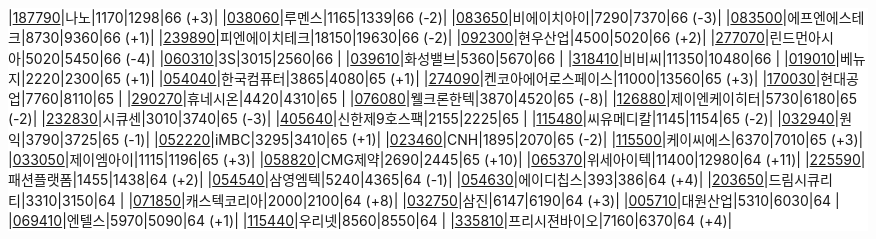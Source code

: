 |[187790](https://finance.daum.net/quotes/A187790)|나노|1170|1298|66 (+3)|
|[038060](https://finance.daum.net/quotes/A038060)|루멘스|1165|1339|66 (-2)|
|[083650](https://finance.daum.net/quotes/A083650)|비에이치아이|7290|7370|66 (-3)|
|[083500](https://finance.daum.net/quotes/A083500)|에프엔에스테크|8730|9360|66 (+1)|
|[239890](https://finance.daum.net/quotes/A239890)|피엔에이치테크|18150|19630|66 (-2)|
|[092300](https://finance.daum.net/quotes/A092300)|현우산업|4500|5020|66 (+2)|
|[277070](https://finance.daum.net/quotes/A277070)|린드먼아시아|5020|5450|66 (-4)|
|[060310](https://finance.daum.net/quotes/A060310)|3S|3015|2560|66 |
|[039610](https://finance.daum.net/quotes/A039610)|화성밸브|5360|5670|66 |
|[318410](https://finance.daum.net/quotes/A318410)|비비씨|11350|10480|66 |
|[019010](https://finance.daum.net/quotes/A019010)|베뉴지|2220|2300|65 (+1)|
|[054040](https://finance.daum.net/quotes/A054040)|한국컴퓨터|3865|4080|65 (+1)|
|[274090](https://finance.daum.net/quotes/A274090)|켄코아에어로스페이스|11000|13560|65 (+3)|
|[170030](https://finance.daum.net/quotes/A170030)|현대공업|7760|8110|65 |
|[290270](https://finance.daum.net/quotes/A290270)|휴네시온|4420|4310|65 |
|[076080](https://finance.daum.net/quotes/A076080)|웰크론한텍|3870|4520|65 (-8)|
|[126880](https://finance.daum.net/quotes/A126880)|제이엔케이히터|5730|6180|65 (-2)|
|[232830](https://finance.daum.net/quotes/A232830)|시큐센|3010|3740|65 (-3)|
|[405640](https://finance.daum.net/quotes/A405640)|신한제9호스팩|2155|2225|65 |
|[115480](https://finance.daum.net/quotes/A115480)|씨유메디칼|1145|1154|65 (-2)|
|[032940](https://finance.daum.net/quotes/A032940)|원익|3790|3725|65 (-1)|
|[052220](https://finance.daum.net/quotes/A052220)|iMBC|3295|3410|65 (+1)|
|[023460](https://finance.daum.net/quotes/A023460)|CNH|1895|2070|65 (-2)|
|[115500](https://finance.daum.net/quotes/A115500)|케이씨에스|6370|7010|65 (+3)|
|[033050](https://finance.daum.net/quotes/A033050)|제이엠아이|1115|1196|65 (+3)|
|[058820](https://finance.daum.net/quotes/A058820)|CMG제약|2690|2445|65 (+10)|
|[065370](https://finance.daum.net/quotes/A065370)|위세아이텍|11400|12980|64 (+11)|
|[225590](https://finance.daum.net/quotes/A225590)|패션플랫폼|1455|1438|64 (+2)|
|[054540](https://finance.daum.net/quotes/A054540)|삼영엠텍|5240|4365|64 (-1)|
|[054630](https://finance.daum.net/quotes/A054630)|에이디칩스|393|386|64 (+4)|
|[203650](https://finance.daum.net/quotes/A203650)|드림시큐리티|3310|3150|64 |
|[071850](https://finance.daum.net/quotes/A071850)|캐스텍코리아|2000|2100|64 (+8)|
|[032750](https://finance.daum.net/quotes/A032750)|삼진|6147|6190|64 (+3)|
|[005710](https://finance.daum.net/quotes/A005710)|대원산업|5310|6030|64 |
|[069410](https://finance.daum.net/quotes/A069410)|엔텔스|5970|5090|64 (+1)|
|[115440](https://finance.daum.net/quotes/A115440)|우리넷|8560|8550|64 |
|[335810](https://finance.daum.net/quotes/A335810)|프리시젼바이오|7160|6370|64 (+4)|